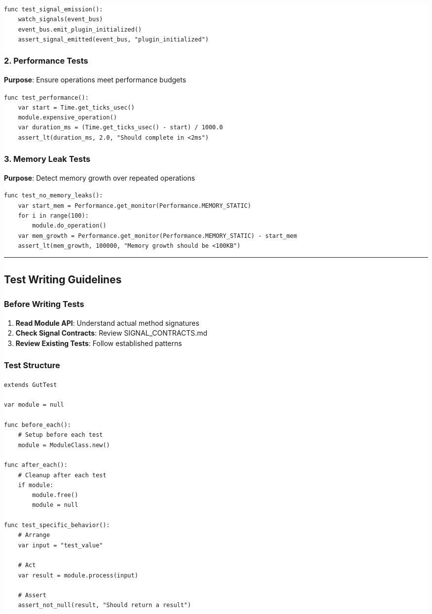 ```gdscript
func test_signal_emission():
    watch_signals(event_bus)
    event_bus.emit_plugin_initialized()
    assert_signal_emitted(event_bus, "plugin_initialized")
```

### 2. Performance Tests
**Purpose**: Ensure operations meet performance budgets

```gdscript
func test_performance():
    var start = Time.get_ticks_usec()
    module.expensive_operation()
    var duration_ms = (Time.get_ticks_usec() - start) / 1000.0
    assert_lt(duration_ms, 2.0, "Should complete in <2ms")
```

### 3. Memory Leak Tests
**Purpose**: Detect memory growth over repeated operations

```gdscript
func test_no_memory_leaks():
    var start_mem = Performance.get_monitor(Performance.MEMORY_STATIC)
    for i in range(100):
        module.do_operation()
    var mem_growth = Performance.get_monitor(Performance.MEMORY_STATIC) - start_mem
    assert_lt(mem_growth, 100000, "Memory growth should be <100KB")
```

---

## Test Writing Guidelines

### Before Writing Tests
1. **Read Module API**: Understand actual method signatures
2. **Check Signal Contracts**: Review SIGNAL_CONTRACTS.md
3. **Review Existing Tests**: Follow established patterns

### Test Structure
```gdscript
extends GutTest

var module = null

func before_each():
    # Setup before each test
    module = ModuleClass.new()

func after_each():
    # Cleanup after each test
    if module:
        module.free()
        module = null

func test_specific_behavior():
    # Arrange
    var input = "test_value"
    
    # Act
    var result = module.process(input)
    
    # Assert
    assert_not_null(result, "Should return a result")
```